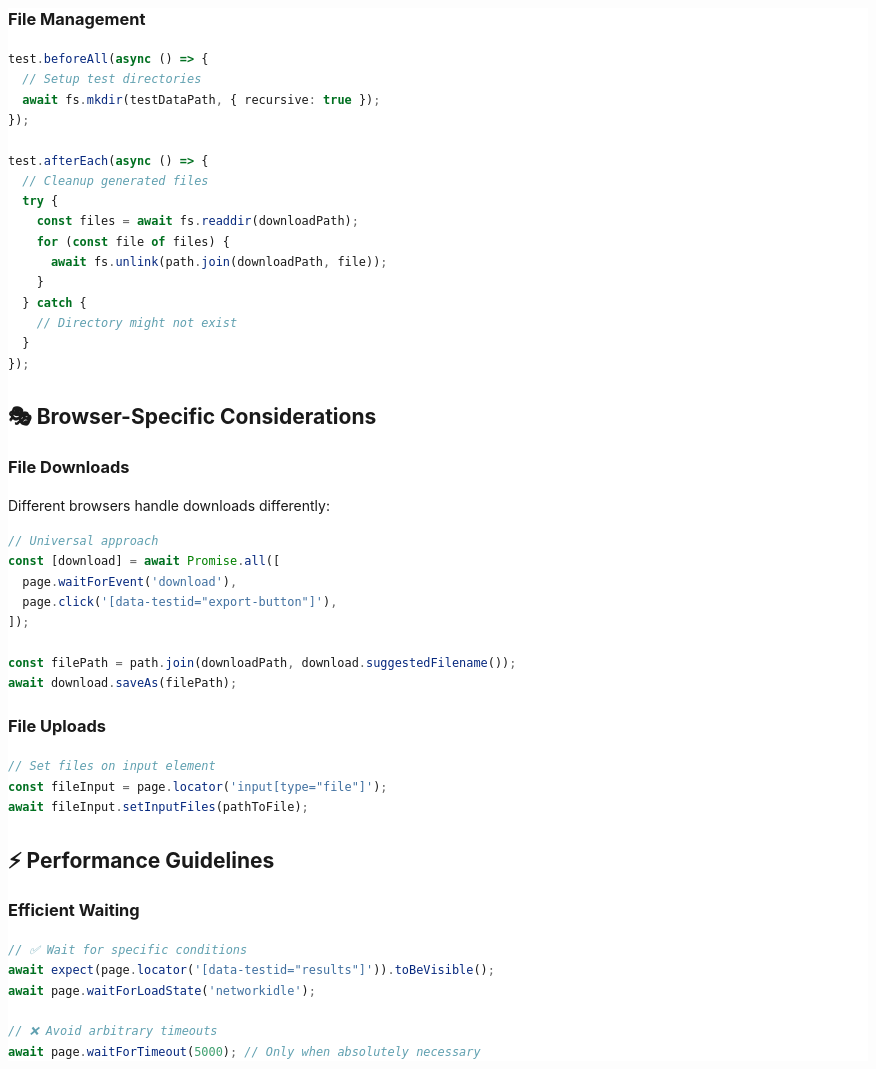 ### File Management

```typescript
test.beforeAll(async () => {
  // Setup test directories
  await fs.mkdir(testDataPath, { recursive: true });
});

test.afterEach(async () => {
  // Cleanup generated files
  try {
    const files = await fs.readdir(downloadPath);
    for (const file of files) {
      await fs.unlink(path.join(downloadPath, file));
    }
  } catch {
    // Directory might not exist
  }
});
```

## 🎭 Browser-Specific Considerations

### File Downloads

Different browsers handle downloads differently:

```typescript
// Universal approach
const [download] = await Promise.all([
  page.waitForEvent('download'),
  page.click('[data-testid="export-button"]'),
]);

const filePath = path.join(downloadPath, download.suggestedFilename());
await download.saveAs(filePath);
```

### File Uploads

```typescript
// Set files on input element
const fileInput = page.locator('input[type="file"]');
await fileInput.setInputFiles(pathToFile);
```

## ⚡ Performance Guidelines

### Efficient Waiting

```typescript
// ✅ Wait for specific conditions
await expect(page.locator('[data-testid="results"]')).toBeVisible();
await page.waitForLoadState('networkidle');

// ❌ Avoid arbitrary timeouts
await page.waitForTimeout(5000); // Only when absolutely necessary
```
